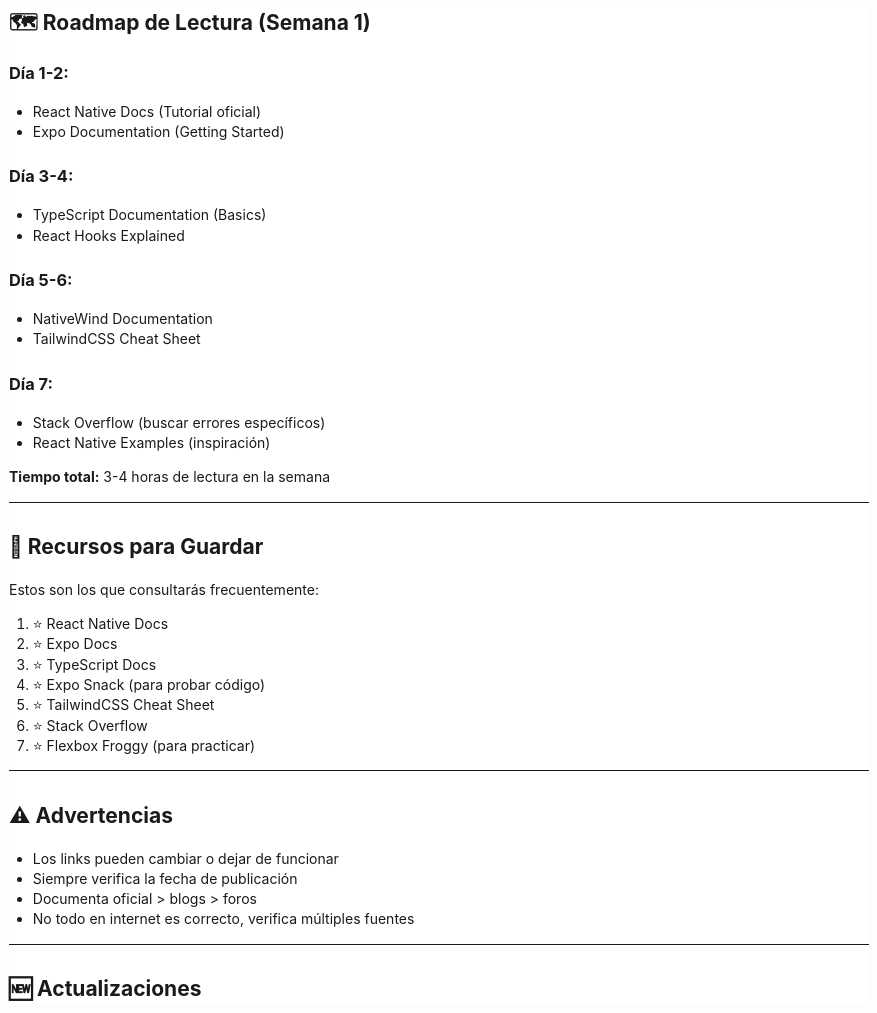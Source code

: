 
## 🗺️ Roadmap de Lectura (Semana 1)

### Día 1-2:

- React Native Docs (Tutorial oficial)
- Expo Documentation (Getting Started)

### Día 3-4:

- TypeScript Documentation (Basics)
- React Hooks Explained

### Día 5-6:

- NativeWind Documentation
- TailwindCSS Cheat Sheet

### Día 7:

- Stack Overflow (buscar errores específicos)
- React Native Examples (inspiración)

**Tiempo total:** 3-4 horas de lectura en la semana

---

## 🔖 Recursos para Guardar

Estos son los que consultarás frecuentemente:

1. ⭐ React Native Docs
2. ⭐ Expo Docs
3. ⭐ TypeScript Docs
4. ⭐ Expo Snack (para probar código)
5. ⭐ TailwindCSS Cheat Sheet
6. ⭐ Stack Overflow
7. ⭐ Flexbox Froggy (para practicar)

---

## ⚠️ Advertencias

- Los links pueden cambiar o dejar de funcionar
- Siempre verifica la fecha de publicación
- Documenta oficial > blogs > foros
- No todo en internet es correcto, verifica múltiples fuentes

---

## 🆕 Actualizaciones
